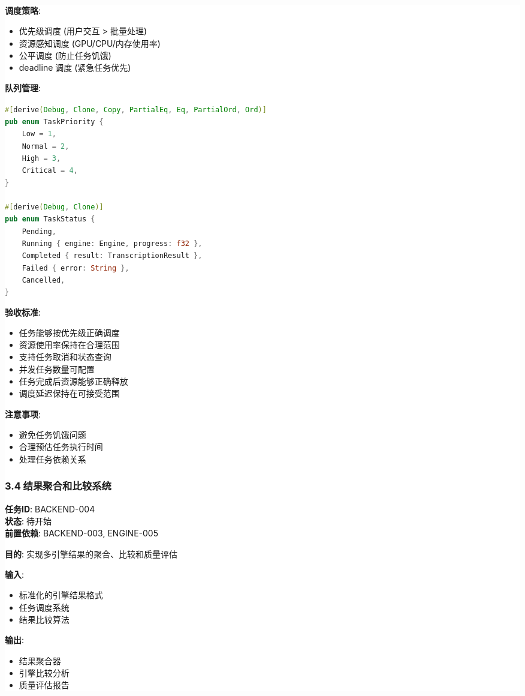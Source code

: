 **调度策略**:
- 优先级调度 (用户交互 > 批量处理)
- 资源感知调度 (GPU/CPU/内存使用率)
- 公平调度 (防止任务饥饿)
- deadline 调度 (紧急任务优先)

**队列管理**:
```rust
#[derive(Debug, Clone, Copy, PartialEq, Eq, PartialOrd, Ord)]
pub enum TaskPriority {
    Low = 1,
    Normal = 2,
    High = 3,
    Critical = 4,
}

#[derive(Debug, Clone)]
pub enum TaskStatus {
    Pending,
    Running { engine: Engine, progress: f32 },
    Completed { result: TranscriptionResult },
    Failed { error: String },
    Cancelled,
}
```

**验收标准**:
- 任务能够按优先级正确调度
- 资源使用率保持在合理范围
- 支持任务取消和状态查询
- 并发任务数量可配置
- 任务完成后资源能够正确释放
- 调度延迟保持在可接受范围

**注意事项**:
- 避免任务饥饿问题
- 合理预估任务执行时间
- 处理任务依赖关系

### 3.4 结果聚合和比较系统

**任务ID**: BACKEND-004  
**状态**: 待开始  
**前置依赖**: BACKEND-003, ENGINE-005  

**目的**: 实现多引擎结果的聚合、比较和质量评估

**输入**:
- 标准化的引擎结果格式
- 任务调度系统
- 结果比较算法

**输出**:
- 结果聚合器
- 引擎比较分析
- 质量评估报告
